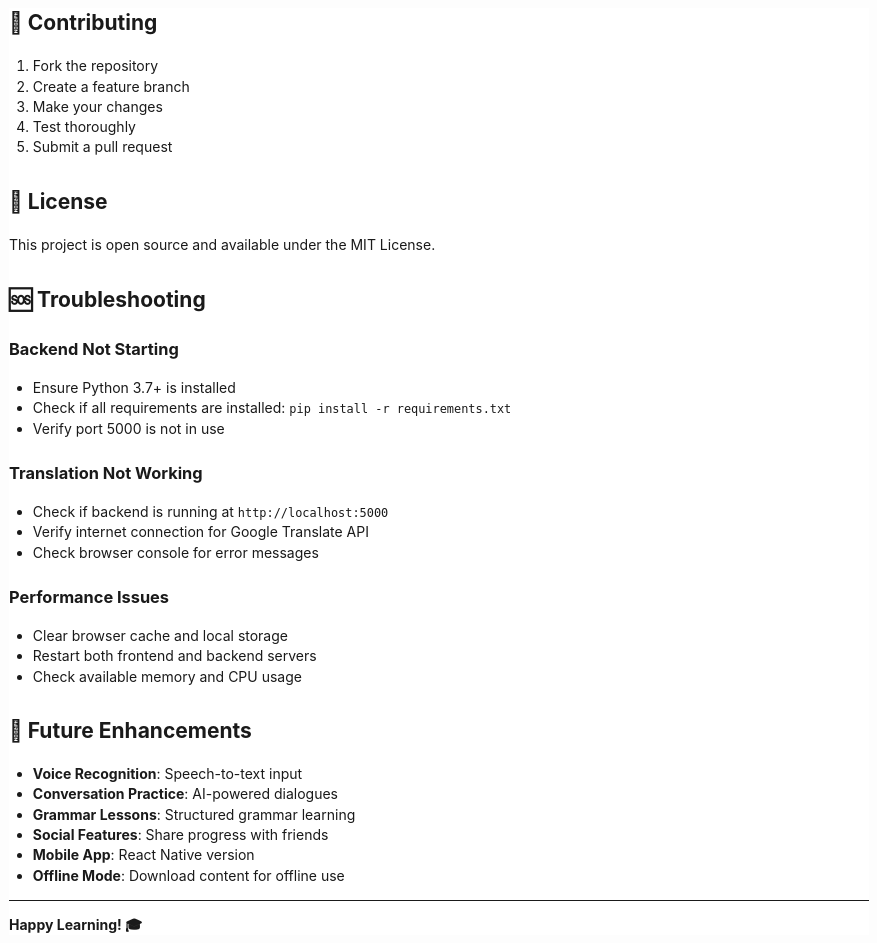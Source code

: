 ## 🤝 Contributing

1. Fork the repository
2. Create a feature branch
3. Make your changes
4. Test thoroughly
5. Submit a pull request

## 📄 License

This project is open source and available under the MIT License.

## 🆘 Troubleshooting

### Backend Not Starting
- Ensure Python 3.7+ is installed
- Check if all requirements are installed: `pip install -r requirements.txt`
- Verify port 5000 is not in use

### Translation Not Working
- Check if backend is running at `http://localhost:5000`
- Verify internet connection for Google Translate API
- Check browser console for error messages

### Performance Issues
- Clear browser cache and local storage
- Restart both frontend and backend servers
- Check available memory and CPU usage

## 🌟 Future Enhancements

- **Voice Recognition**: Speech-to-text input
- **Conversation Practice**: AI-powered dialogues
- **Grammar Lessons**: Structured grammar learning
- **Social Features**: Share progress with friends
- **Mobile App**: React Native version
- **Offline Mode**: Download content for offline use

---

**Happy Learning! 🎓**
